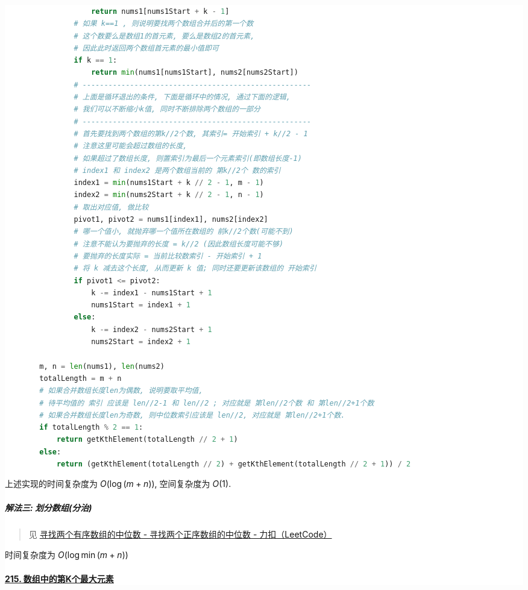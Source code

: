 ```python
                    return nums1[nums1Start + k - 1]
                # 如果 k==1 , 则说明要找两个数组合并后的第一个数
                # 这个数要么是数组1的首元素, 要么是数组2的首元素,
                # 因此此时返回两个数组首元素的最小值即可
                if k == 1:
                    return min(nums1[nums1Start], nums2[nums2Start])
                # -----------------------------------------------------
                # 上面是循环退出的条件, 下面是循环中的情况, 通过下面的逻辑,
                # 我们可以不断缩小k值, 同时不断排除两个数组的一部分
                # -----------------------------------------------------
                # 首先要找到两个数组的第k//2个数, 其索引= 开始索引 + k//2 - 1
                # 注意这里可能会超过数组的长度, 
                # 如果超过了数组长度, 则置索引为最后一个元素索引(即数组长度-1)
                # index1 和 index2 是两个数组当前的 第k//2个 数的索引
                index1 = min(nums1Start + k // 2 - 1, m - 1)
                index2 = min(nums2Start + k // 2 - 1, n - 1)
                # 取出对应值, 做比较
                pivot1, pivot2 = nums1[index1], nums2[index2]
                # 哪一个值小, 就抛弃哪一个值所在数组的 前k//2个数(可能不到)
                # 注意不能认为要抛弃的长度 = k//2 (因此数组长度可能不够)
                # 要抛弃的长度实际 = 当前比较数索引 - 开始索引 + 1
                # 将 k 减去这个长度, 从而更新 k 值; 同时还要更新该数组的 开始索引
                if pivot1 <= pivot2:
                    k -= index1 - nums1Start + 1
                    nums1Start = index1 + 1
                else:
                    k -= index2 - nums2Start + 1
                    nums2Start = index2 + 1
        
        m, n = len(nums1), len(nums2)
        totalLength = m + n
        # 如果合并数组长度len为偶数, 说明要取平均值, 
        # 待平均值的 索引 应该是 len//2-1 和 len//2 ; 对应就是 第len//2个数 和 第len//2+1个数
        # 如果合并数组长度len为奇数, 则中位数索引应该是 len//2, 对应就是 第len//2+1个数.
        if totalLength % 2 == 1:
            return getKthElement(totalLength // 2 + 1)
        else:
            return (getKthElement(totalLength // 2) + getKthElement(totalLength // 2 + 1)) / 2
```

上述实现的时间复杂度为 $O(\log{(m+n)})$, 空间复杂度为 $O(1)$.

##### 解法三: 划分数组(分治)

> 见 [寻找两个有序数组的中位数 - 寻找两个正序数组的中位数 - 力扣（LeetCode）](https://leetcode.cn/problems/median-of-two-sorted-arrays/solution/xun-zhao-liang-ge-you-xu-shu-zu-de-zhong-wei-s-114/)

时间复杂度为 $O(\log{\min{(m+n)}})$



#### [215. 数组中的第K个最大元素](https://leetcode.cn/problems/kth-largest-element-in-an-array/)

